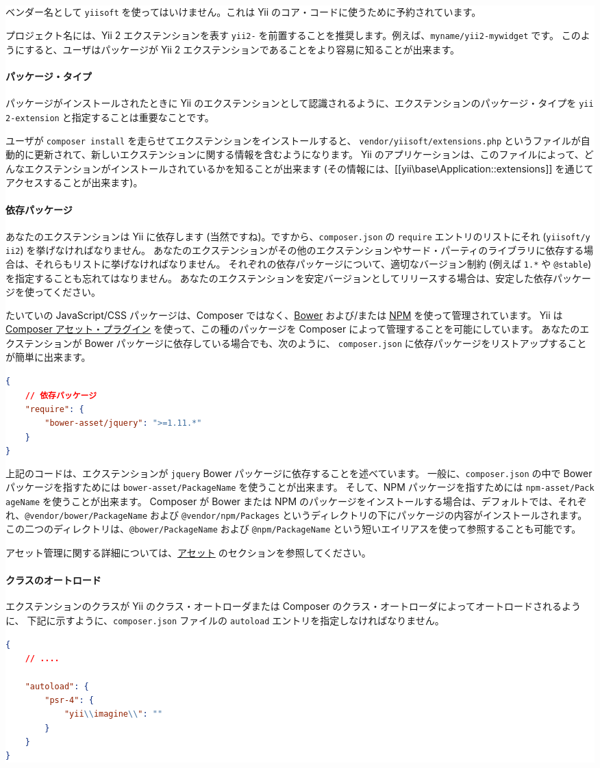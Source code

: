 ベンダー名として `yiisoft` を使ってはいけません。これは Yii のコア・コードに使うために予約されています。

プロジェクト名には、Yii 2 エクステンションを表す `yii2-` を前置することを推奨します。例えば、`myname/yii2-mywidget` です。
このようにすると、ユーザはパッケージが Yii 2 エクステンションであることをより容易に知ることが出来ます。


#### パッケージ・タイプ <span id="package-type"></span>

パッケージがインストールされたときに Yii のエクステンションとして認識されるように、エクステンションのパッケージ・タイプを `yii2-extension` と指定することは重要なことです。

ユーザが `composer install` を走らせてエクステンションをインストールすると、
`vendor/yiisoft/extensions.php` というファイルが自動的に更新されて、新しいエクステンションに関する情報を含むようになります。
Yii のアプリケーションは、このファイルによって、どんなエクステンションがインストールされているかを知ることが出来ます
(その情報には、[[yii\base\Application::extensions]] を通じてアクセスすることが出来ます)。


#### 依存パッケージ <span id="dependencies"></span>

あなたのエクステンションは Yii に依存します (当然ですね)。ですから、`composer.json` の `require` エントリのリストにそれ (`yiisoft/yii2`) を挙げなければなりません。
あなたのエクステンションがその他のエクステンションやサード・パーティのライブラリに依存する場合は、それらもリストに挙げなければなりません。
それぞれの依存パッケージについて、適切なバージョン制約 (例えば `1.*` や `@stable`) を指定することも忘れてはなりません。
あなたのエクステンションを安定バージョンとしてリリースする場合は、安定した依存パッケージを使ってください。

たいていの JavaScript/CSS パッケージは、Composer ではなく、[Bower](http://bower.io/) および/または [NPM](https://www.npmjs.com/) を使って管理されています。
Yii は [Composer アセット・プラグイン](https://github.com/fxpio/composer-asset-plugin) を使って、この種のパッケージを Composer によって管理することを可能にしています。
あなたのエクステンションが Bower パッケージに依存している場合でも、次のように、
`composer.json` に依存パッケージをリストアップすることが簡単に出来ます。

```json
{
    // 依存パッケージ
    "require": {
        "bower-asset/jquery": ">=1.11.*"
    }
}
```

上記のコードは、エクステンションが `jquery` Bower パッケージに依存することを述べています。
一般に、`composer.json` の中で Bower パッケージを指すためには `bower-asset/PackageName` を使うことが出来ます。
そして、NPM パッケージを指すためには `npm-asset/PackageName` を使うことが出来ます。
Composer が Bower または NPM のパッケージをインストールする場合は、デフォルトでは、それぞれ、`@vendor/bower/PackageName` および `@vendor/npm/Packages` というディレクトリの下にパッケージの内容がインストールされます。
この二つのディレクトリは、`@bower/PackageName` および `@npm/PackageName` という短いエイリアスを使って参照することも可能です。

アセット管理に関する詳細については、[アセット](structure-assets.md#bower-npm-assets) のセクションを参照してください。


#### クラスのオートロード <span id="class-autoloading"></span>

エクステンションのクラスが Yii のクラス・オートローダまたは Composer のクラス・オートローダによってオートロードされるように、
下記に示すように、`composer.json` ファイルの `autoload` エントリを指定しなければなりません。

```json
{
    // ....

    "autoload": {
        "psr-4": {
            "yii\\imagine\\": ""
        }
    }
}
```
